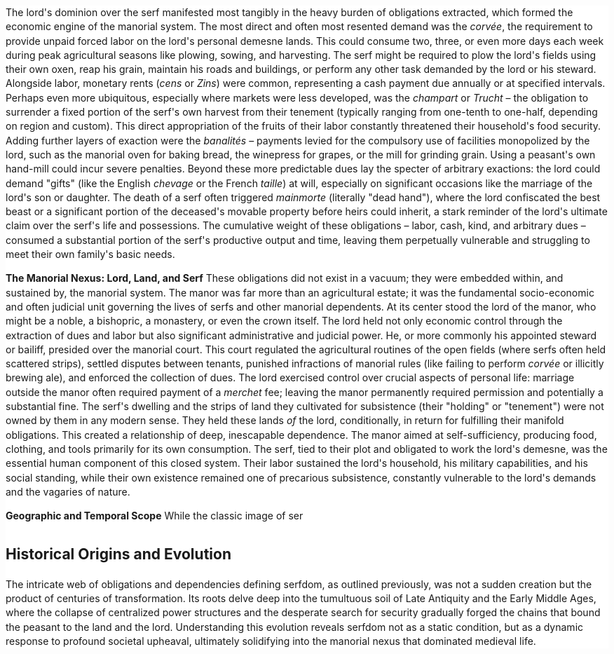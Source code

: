 The lord's dominion over the serf manifested most tangibly in the heavy burden of obligations extracted, which formed the economic engine of the manorial system. The most direct and often most resented demand was the *corvée*, the requirement to provide unpaid forced labor on the lord's personal demesne lands. This could consume two, three, or even more days each week during peak agricultural seasons like plowing, sowing, and harvesting. The serf might be required to plow the lord's fields using their own oxen, reap his grain, maintain his roads and buildings, or perform any other task demanded by the lord or his steward. Alongside labor, monetary rents (*cens* or *Zins*) were common, representing a cash payment due annually or at specified intervals. Perhaps even more ubiquitous, especially where markets were less developed, was the *champart* or *Trucht* – the obligation to surrender a fixed portion of the serf's own harvest from their tenement (typically ranging from one-tenth to one-half, depending on region and custom). This direct appropriation of the fruits of their labor constantly threatened their household's food security. Adding further layers of exaction were the *banalités* – payments levied for the compulsory use of facilities monopolized by the lord, such as the manorial oven for baking bread, the winepress for grapes, or the mill for grinding grain. Using a peasant's own hand-mill could incur severe penalties. Beyond these more predictable dues lay the specter of arbitrary exactions: the lord could demand "gifts" (like the English *chevage* or the French *taille*) at will, especially on significant occasions like the marriage of the lord's son or daughter. The death of a serf often triggered *mainmorte* (literally "dead hand"), where the lord confiscated the best beast or a significant portion of the deceased's movable property before heirs could inherit, a stark reminder of the lord's ultimate claim over the serf's life and possessions. The cumulative weight of these obligations – labor, cash, kind, and arbitrary dues – consumed a substantial portion of the serf's productive output and time, leaving them perpetually vulnerable and struggling to meet their own family's basic needs.

**The Manorial Nexus: Lord, Land, and Serf**
These obligations did not exist in a vacuum; they were embedded within, and sustained by, the manorial system. The manor was far more than an agricultural estate; it was the fundamental socio-economic and often judicial unit governing the lives of serfs and other manorial dependents. At its center stood the lord of the manor, who might be a noble, a bishopric, a monastery, or even the crown itself. The lord held not only economic control through the extraction of dues and labor but also significant administrative and judicial power. He, or more commonly his appointed steward or bailiff, presided over the manorial court. This court regulated the agricultural routines of the open fields (where serfs often held scattered strips), settled disputes between tenants, punished infractions of manorial rules (like failing to perform *corvée* or illicitly brewing ale), and enforced the collection of dues. The lord exercised control over crucial aspects of personal life: marriage outside the manor often required payment of a *merchet* fee; leaving the manor permanently required permission and potentially a substantial fine. The serf's dwelling and the strips of land they cultivated for subsistence (their "holding" or "tenement") were not owned by them in any modern sense. They held these lands *of* the lord, conditionally, in return for fulfilling their manifold obligations. This created a relationship of deep, inescapable dependence. The manor aimed at self-sufficiency, producing food, clothing, and tools primarily for its own consumption. The serf, tied to their plot and obligated to work the lord's demesne, was the essential human component of this closed system. Their labor sustained the lord's household, his military capabilities, and his social standing, while their own existence remained one of precarious subsistence, constantly vulnerable to the lord's demands and the vagaries of nature.

**Geographic and Temporal Scope**
While the classic image of ser

## Historical Origins and Evolution

The intricate web of obligations and dependencies defining serfdom, as outlined previously, was not a sudden creation but the product of centuries of transformation. Its roots delve deep into the tumultuous soil of Late Antiquity and the Early Middle Ages, where the collapse of centralized power structures and the desperate search for security gradually forged the chains that bound the peasant to the land and the lord. Understanding this evolution reveals serfdom not as a static condition, but as a dynamic response to profound societal upheaval, ultimately solidifying into the manorial nexus that dominated medieval life.
